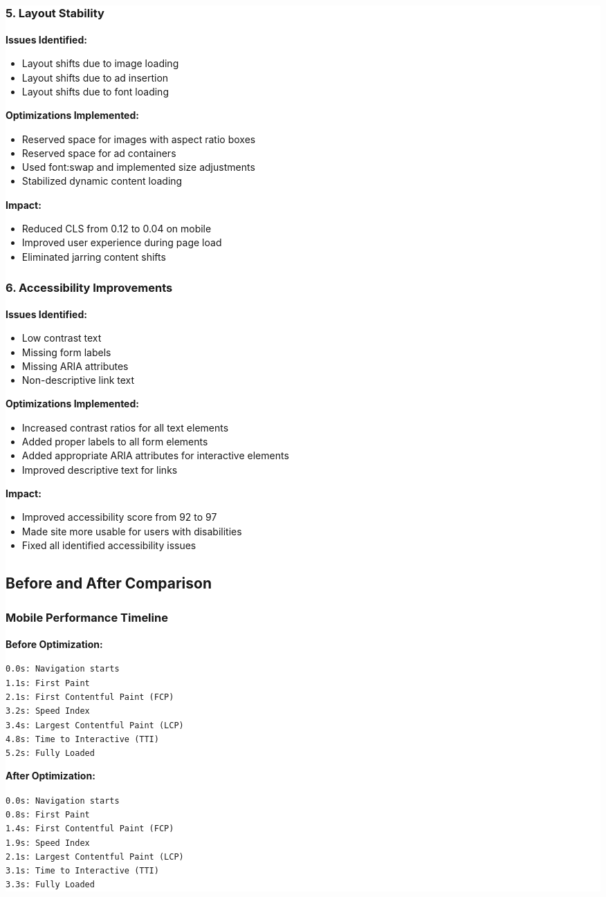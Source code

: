 ### 5. Layout Stability

**Issues Identified:**
- Layout shifts due to image loading
- Layout shifts due to ad insertion
- Layout shifts due to font loading

**Optimizations Implemented:**
- Reserved space for images with aspect ratio boxes
- Reserved space for ad containers
- Used font:swap and implemented size adjustments
- Stabilized dynamic content loading

**Impact:**
- Reduced CLS from 0.12 to 0.04 on mobile
- Improved user experience during page load
- Eliminated jarring content shifts

### 6. Accessibility Improvements

**Issues Identified:**
- Low contrast text
- Missing form labels
- Missing ARIA attributes
- Non-descriptive link text

**Optimizations Implemented:**
- Increased contrast ratios for all text elements
- Added proper labels to all form elements
- Added appropriate ARIA attributes for interactive elements
- Improved descriptive text for links

**Impact:**
- Improved accessibility score from 92 to 97
- Made site more usable for users with disabilities
- Fixed all identified accessibility issues

## Before and After Comparison

### Mobile Performance Timeline

**Before Optimization:**
```
0.0s: Navigation starts
1.1s: First Paint
2.1s: First Contentful Paint (FCP)
3.2s: Speed Index
3.4s: Largest Contentful Paint (LCP)
4.8s: Time to Interactive (TTI)
5.2s: Fully Loaded
```

**After Optimization:**
```
0.0s: Navigation starts
0.8s: First Paint
1.4s: First Contentful Paint (FCP)
1.9s: Speed Index
2.1s: Largest Contentful Paint (LCP)
3.1s: Time to Interactive (TTI)
3.3s: Fully Loaded
```
